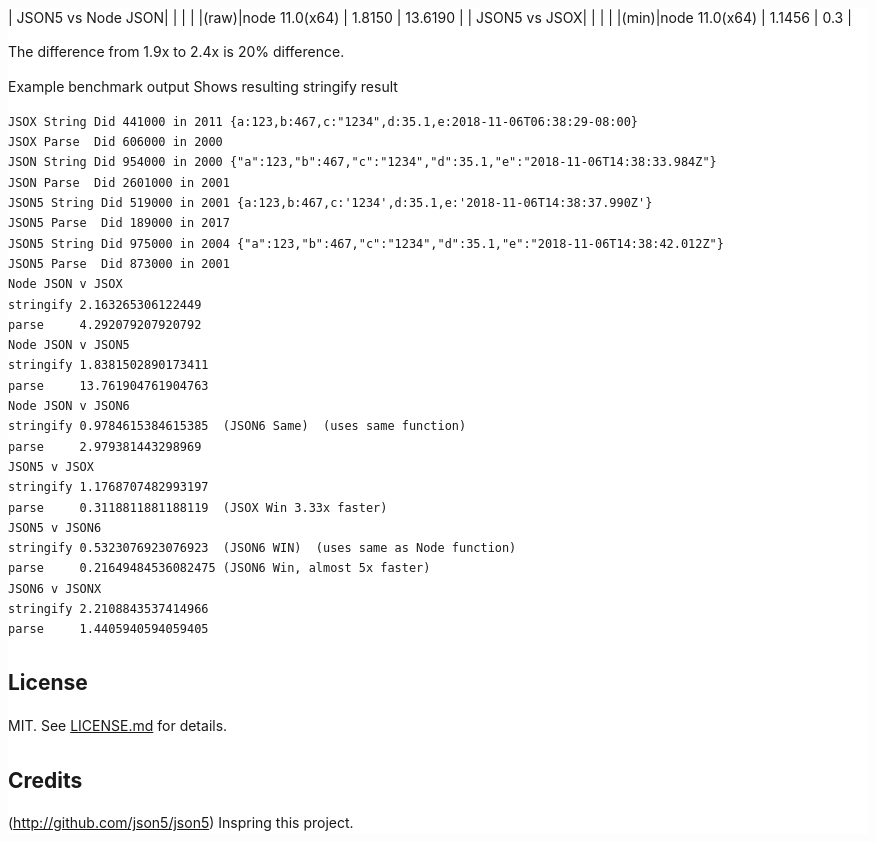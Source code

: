 | JSON5 vs Node JSON|  |  | |
|(raw)|node 11.0(x64) |  1.8150 | 13.6190  | 
| JSON5 vs JSOX|  |  | |
|(min)|node 11.0(x64)  |  1.1456 |  0.3 |

The difference from 1.9x to 2.4x is 20% difference.

Example benchmark output Shows resulting stringify result

```
JSOX String Did 441000 in 2011 {a:123,b:467,c:"1234",d:35.1,e:2018-11-06T06:38:29-08:00}
JSOX Parse  Did 606000 in 2000
JSON String Did 954000 in 2000 {"a":123,"b":467,"c":"1234","d":35.1,"e":"2018-11-06T14:38:33.984Z"}
JSON Parse  Did 2601000 in 2001
JSON5 String Did 519000 in 2001 {a:123,b:467,c:'1234',d:35.1,e:'2018-11-06T14:38:37.990Z'}
JSON5 Parse  Did 189000 in 2017
JSON5 String Did 975000 in 2004 {"a":123,"b":467,"c":"1234","d":35.1,"e":"2018-11-06T14:38:42.012Z"}
JSON5 Parse  Did 873000 in 2001
Node JSON v JSOX
stringify 2.163265306122449
parse     4.292079207920792
Node JSON v JSON5
stringify 1.8381502890173411
parse     13.761904761904763
Node JSON v JSON6
stringify 0.9784615384615385  (JSON6 Same)  (uses same function)
parse     2.979381443298969
JSON5 v JSOX
stringify 1.1768707482993197
parse     0.3118811881188119  (JSOX Win 3.33x faster)
JSON5 v JSON6
stringify 0.5323076923076923  (JSON6 WIN)  (uses same as Node function)
parse     0.21649484536082475 (JSON6 Win, almost 5x faster)
JSON6 v JSONX
stringify 2.2108843537414966
parse     1.4405940594059405
```

## License

MIT. See [LICENSE.md](./LICENSE.md) for details.


## Credits

(http://github.com/json5/json5)  Inspring this project.

[json_parse.js]: https://github.com/douglascrockford/JSON-js/blob/master/json_parse.js


[ex1]: http://plovr.com/docs.html
[ex2]: https://www.npmjs.org/doc/files/package.json.html
[ex3]: http://code.google.com/p/fuzztester/wiki/JSONFileFormat
[mdn_variables]: https://developer.mozilla.org/en/Core_JavaScript_1.5_Guide/Core_Language_Features#Variables
[json-parse]: https://developer.mozilla.org/en-US/docs/Web/JavaScript/Reference/Global_Objects/JSON/parse
[json-stringify]: https://developer.mozilla.org/en-US/docs/Web/JavaScript/Reference/Global_Objects/JSON/stringify